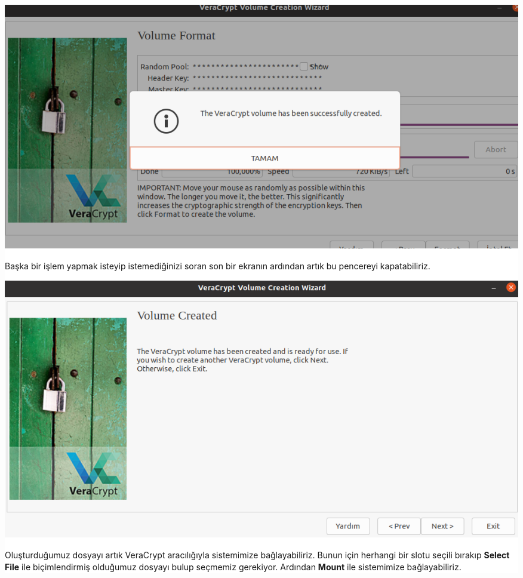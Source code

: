 ![Alan Oluşturma Başarılı 1](luks_usb/vera18.PNG "Kurulum 15")

Başka bir işlem yapmak isteyip istemediğinizi soran son bir ekranın ardından artık bu pencereyi kapatabiliriz.

![Alan Oluşturma Başarılı](luks_usb/vera19.PNG "Kurulum 16")

Oluşturduğumuz dosyayı artık VeraCrypt aracılığıyla sistemimize bağlayabiliriz. Bunun için herhangi bir slotu seçili bırakıp **Select File** ile biçimlendirmiş olduğumuz dosyayı bulup seçmemiz gerekiyor. Ardından **Mount** ile sistemimize bağlayabiliriz.
